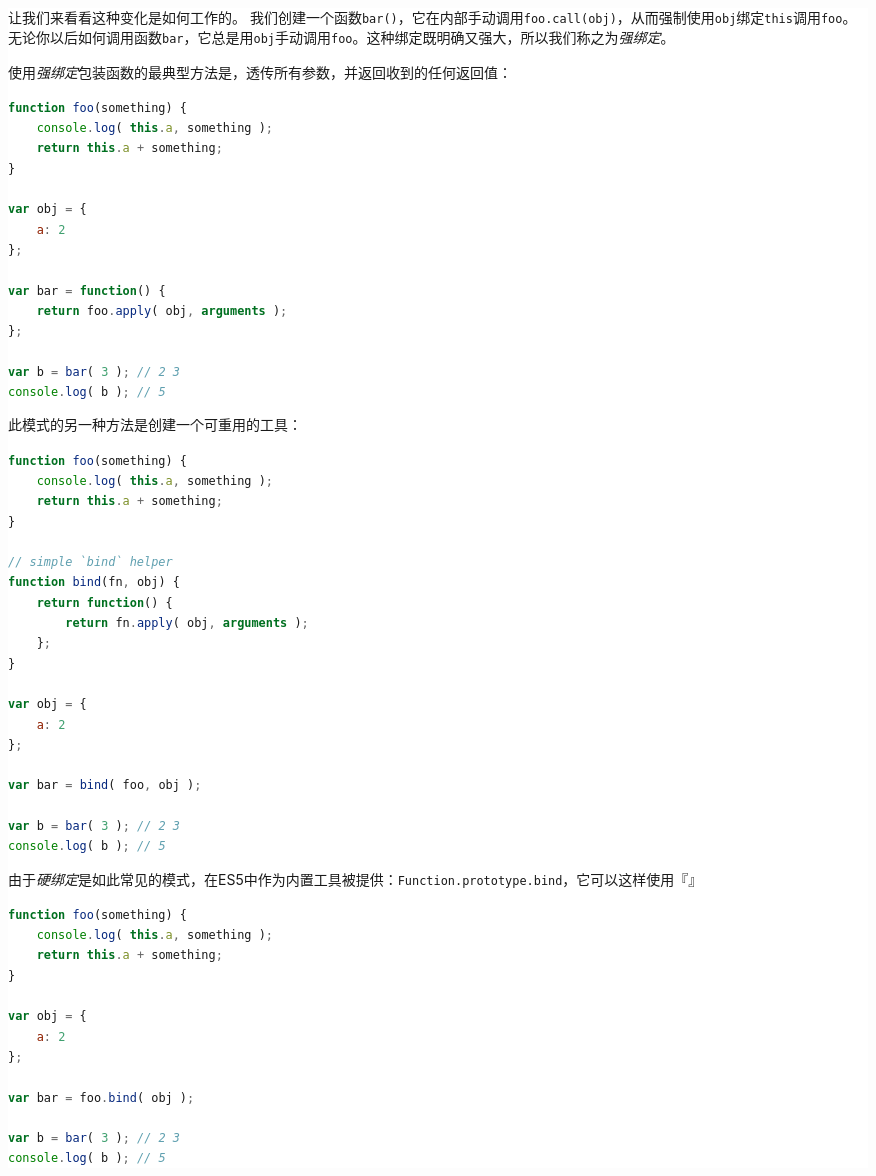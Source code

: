 让我们来看看这种变化是如何工作的。 我们创建一个函数`bar()`，它在内部手动调用`foo.call(obj)`，从而强制使用`obj`绑定`this`调用`foo`。无论你以后如何调用函数`bar`，它总是用`obj`手动调用`foo`。这种绑定既明确又强大，所以我们称之为*强绑定*。

使用*强绑定*包装函数的最典型方法是，透传所有参数，并返回收到的任何返回值：

```js
function foo(something) {
	console.log( this.a, something );
	return this.a + something;
}

var obj = {
	a: 2
};

var bar = function() {
	return foo.apply( obj, arguments );
};

var b = bar( 3 ); // 2 3
console.log( b ); // 5
```

此模式的另一种方法是创建一个可重用的工具：

```js
function foo(something) {
	console.log( this.a, something );
	return this.a + something;
}

// simple `bind` helper
function bind(fn, obj) {
	return function() {
		return fn.apply( obj, arguments );
	};
}

var obj = {
	a: 2
};

var bar = bind( foo, obj );

var b = bar( 3 ); // 2 3
console.log( b ); // 5
```

由于*硬绑定*是如此常见的模式，在ES5中作为内置工具被提供：`Function.prototype.bind`，它可以这样使用『』

```js
function foo(something) {
	console.log( this.a, something );
	return this.a + something;
}

var obj = {
	a: 2
};

var bar = foo.bind( obj );

var b = bar( 3 ); // 2 3
console.log( b ); // 5
```
